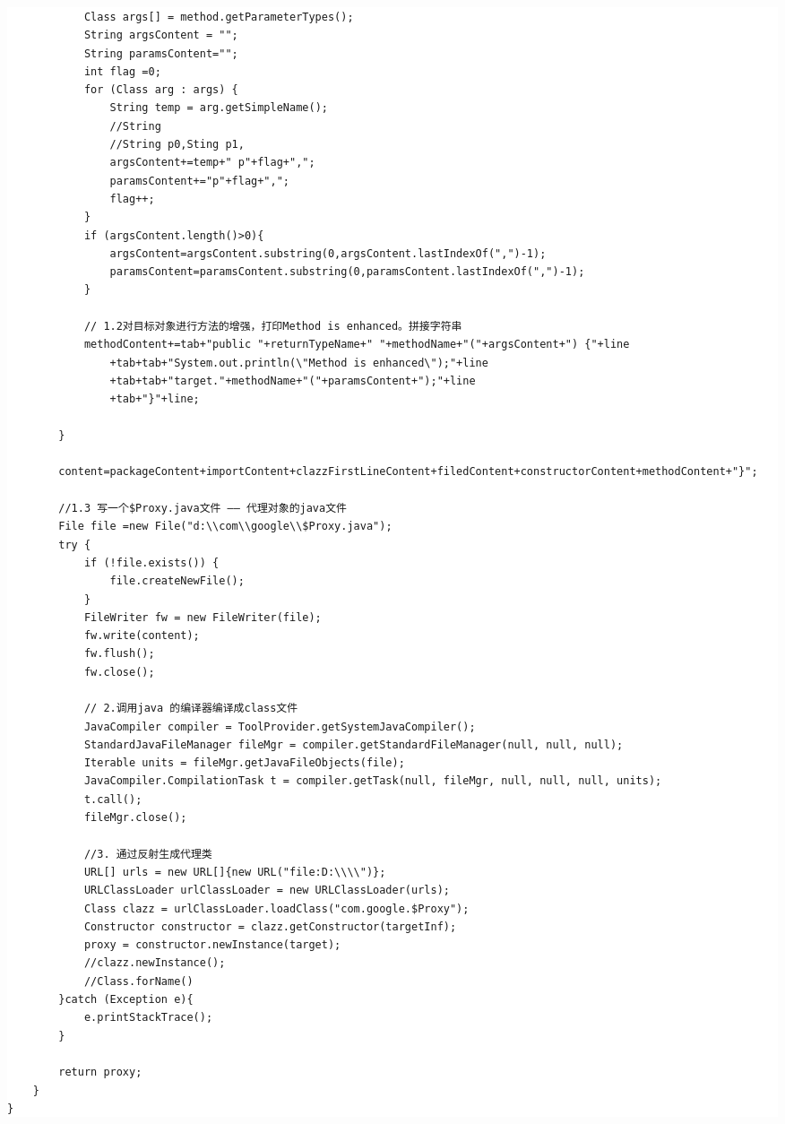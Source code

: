 ```
            Class args[] = method.getParameterTypes();
            String argsContent = "";
            String paramsContent="";
            int flag =0;
            for (Class arg : args) {
                String temp = arg.getSimpleName();
                //String
                //String p0,Sting p1,
                argsContent+=temp+" p"+flag+",";
                paramsContent+="p"+flag+",";
                flag++;
            }
            if (argsContent.length()>0){
                argsContent=argsContent.substring(0,argsContent.lastIndexOf(",")-1);
                paramsContent=paramsContent.substring(0,paramsContent.lastIndexOf(",")-1);
            }

            // 1.2对目标对象进行方法的增强，打印Method is enhanced。拼接字符串
            methodContent+=tab+"public "+returnTypeName+" "+methodName+"("+argsContent+") {"+line
                +tab+tab+"System.out.println(\"Method is enhanced\");"+line
                +tab+tab+"target."+methodName+"("+paramsContent+");"+line
                +tab+"}"+line;

        }

        content=packageContent+importContent+clazzFirstLineContent+filedContent+constructorContent+methodContent+"}";

        //1.3 写一个$Proxy.java文件 —— 代理对象的java文件
        File file =new File("d:\\com\\google\\$Proxy.java");
        try {
            if (!file.exists()) {
                file.createNewFile();
            }
            FileWriter fw = new FileWriter(file);
            fw.write(content);
            fw.flush();
            fw.close();
            
            // 2.调用java 的编译器编译成class文件
            JavaCompiler compiler = ToolProvider.getSystemJavaCompiler();
            StandardJavaFileManager fileMgr = compiler.getStandardFileManager(null, null, null);
            Iterable units = fileMgr.getJavaFileObjects(file);
            JavaCompiler.CompilationTask t = compiler.getTask(null, fileMgr, null, null, null, units);
            t.call();
            fileMgr.close();

            //3. 通过反射生成代理类
            URL[] urls = new URL[]{new URL("file:D:\\\\")};
            URLClassLoader urlClassLoader = new URLClassLoader(urls);
            Class clazz = urlClassLoader.loadClass("com.google.$Proxy");
            Constructor constructor = clazz.getConstructor(targetInf);
            proxy = constructor.newInstance(target);
            //clazz.newInstance();
            //Class.forName()
        }catch (Exception e){
            e.printStackTrace();
        }

        return proxy;
    }
}
```